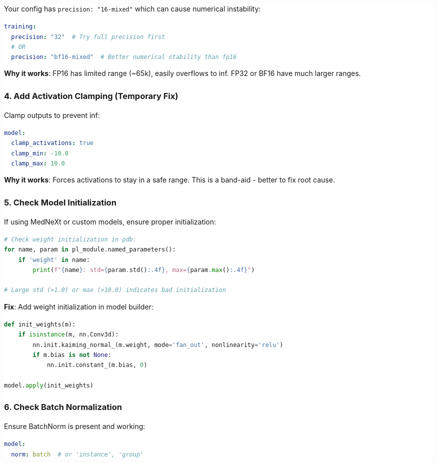 Your config has `precision: "16-mixed"` which can cause numerical instability:

```yaml
training:
  precision: "32"  # Try full precision first
  # OR
  precision: "bf16-mixed"  # Better numerical stability than fp16
```

**Why it works**: FP16 has limited range (~65k), easily overflows to inf. FP32 or BF16 have much larger ranges.

### 4. **Add Activation Clamping** (Temporary Fix)

Clamp outputs to prevent inf:

```yaml
model:
  clamp_activations: true
  clamp_min: -10.0
  clamp_max: 10.0
```

**Why it works**: Forces activations to stay in a safe range. This is a band-aid - better to fix root cause.

### 5. **Check Model Initialization**

If using MedNeXt or custom models, ensure proper initialization:

```python
# Check weight initialization in pdb:
for name, param in pl_module.named_parameters():
    if 'weight' in name:
        print(f"{name}: std={param.std():.4f}, max={param.max():.4f}")

# Large std (>1.0) or max (>10.0) indicates bad initialization
```

**Fix**: Add weight initialization in model builder:

```python
def init_weights(m):
    if isinstance(m, nn.Conv3d):
        nn.init.kaiming_normal_(m.weight, mode='fan_out', nonlinearity='relu')
        if m.bias is not None:
            nn.init.constant_(m.bias, 0)

model.apply(init_weights)
```

### 6. **Check Batch Normalization**

Ensure BatchNorm is present and working:

```yaml
model:
  norm: batch  # or 'instance', 'group'
```
